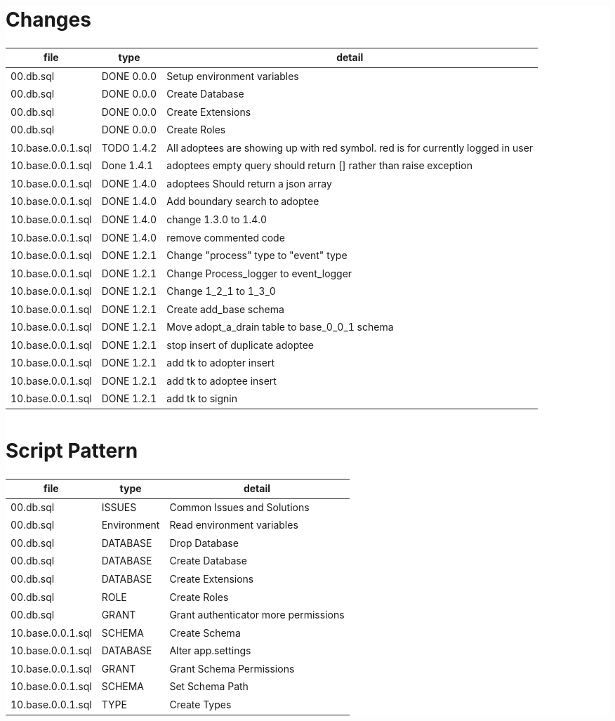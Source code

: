 # Changes


| file | type | detail |
| ---- | ------- | ------ |
| 00.db.sql | DONE 0.0.0 | Setup environment variables |
| 00.db.sql | DONE 0.0.0 | Create Database |
| 00.db.sql | DONE 0.0.0 | Create Extensions |
| 00.db.sql | DONE 0.0.0 | Create Roles |
| 10.base.0.0.1.sql | TODO 1.4.2 | All adoptees are showing up with red symbol. red is for currently logged in user |
| 10.base.0.0.1.sql | Done 1.4.1 | adoptees empty query should return [] rather than raise exception |
| 10.base.0.0.1.sql | DONE 1.4.0 | adoptees Should return a json array |
| 10.base.0.0.1.sql | DONE 1.4.0 | Add boundary search to adoptee |
| 10.base.0.0.1.sql | DONE 1.4.0 | change 1.3.0 to 1.4.0 |
| 10.base.0.0.1.sql | DONE 1.4.0 | remove commented code |
| 10.base.0.0.1.sql | DONE 1.2.1 | Change "process" type to "event" type |
| 10.base.0.0.1.sql | DONE 1.2.1 | Change Process_logger to event_logger |
| 10.base.0.0.1.sql | DONE 1.2.1 | Change 1_2_1 to 1_3_0 |
| 10.base.0.0.1.sql | DONE 1.2.1 | Create add_base schema |
| 10.base.0.0.1.sql | DONE 1.2.1 | Move adopt_a_drain table to base_0_0_1 schema |
| 10.base.0.0.1.sql | DONE 1.2.1 | stop insert of duplicate adoptee |
| 10.base.0.0.1.sql | DONE 1.2.1 | add tk to adopter insert |
| 10.base.0.0.1.sql | DONE 1.2.1 | add tk to adoptee insert |
| 10.base.0.0.1.sql | DONE 1.2.1 | add tk to signin |
# Script Pattern


| file | type | detail |
| ---- | ------- | ------ |
| 00.db.sql | ISSUES | Common Issues and Solutions |
| 00.db.sql | Environment | Read environment variables |
| 00.db.sql | DATABASE | Drop Database |
| 00.db.sql | DATABASE | Create Database |
| 00.db.sql | DATABASE | Create Extensions |
| 00.db.sql | ROLE | Create Roles |
| 00.db.sql | GRANT | Grant authenticator more permissions |
| 10.base.0.0.1.sql | SCHEMA | Create Schema |
| 10.base.0.0.1.sql | DATABASE | Alter app.settings |
| 10.base.0.0.1.sql | GRANT | Grant Schema Permissions |
| 10.base.0.0.1.sql | SCHEMA | Set Schema Path |
| 10.base.0.0.1.sql | TYPE | Create Types |